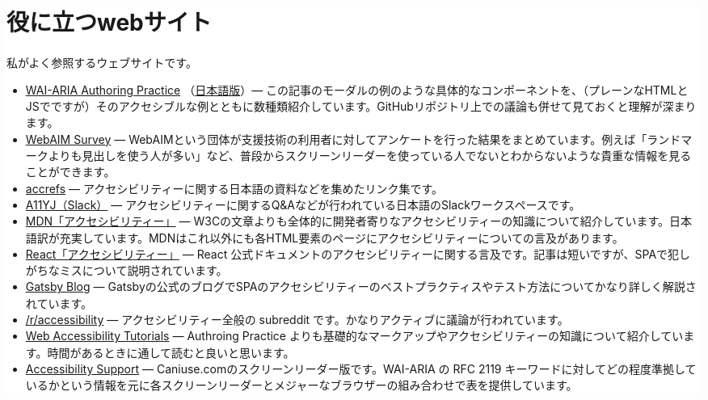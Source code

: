 # 役に立つwebサイト

私がよく参照するウェブサイトです。

[Accessibility Support]: https://a11ysupport.io/
[WAI-ARIA Authoring Practice]: https://www.w3.org/TR/wai-aria-practices-1.1/
[WAI-ARIA AUthoring Practice Ja]: https://waic.jp/docs/2019/NOTE-wai-aria-practices-1.1-20190207/
[WebAIM Survey]: https://webaim.org/projects/screenreadersurvey8/
[Web Accessibility Tutorials]: https://www.w3.org/WAI/tutorials/
[accrefs]: https://accrefs.jp/
[A11YJ（Slack）]: https://a11yj.slack.com/
[MDN「アクセシビリティー」]: https://developer.mozilla.org/ja/docs/Learn/Accessibility
[React「アクセシビリティー」]: https://ja.reactjs.org/docs/accessibility.html
[Gatsby Blog]: https://www.gatsbyjs.com/blog/tags/accessibility
[/r/accessibility]: https://www.reddit.com/r/accessibility/

- [WAI-ARIA Authoring Practice] （[日本語版][WAI-ARIA AUthoring Practice Ja]）― この記事のモーダルの例のような具体的なコンポーネントを、（プレーンなHTMLとJSでですが）そのアクセシブルな例とともに数種類紹介しています。GitHubリポジトリ上での議論も併せて見ておくと理解が深まります。
- [WebAIM Survey] ― WebAIMという団体が支援技術の利用者に対してアンケートを行った結果をまとめています。例えば「ランドマークよりも見出しを使う人が多い」など、普段からスクリーンリーダーを使っている人でないとわからないような貴重な情報を見ることができます。
- [accrefs] ― アクセシビリティーに関する日本語の資料などを集めたリンク集です。
- [A11YJ（Slack）] ― アクセシビリティーに関するQ&Aなどが行われている日本語のSlackワークスペースです。
- [MDN「アクセシビリティー」] ― W3Cの文章よりも全体的に開発者寄りなアクセシビリティーの知識について紹介しています。日本語訳が充実しています。MDNはこれ以外にも各HTML要素のページにアクセシビリティーについての言及があります。
- [React「アクセシビリティー」] ― React 公式ドキュメントのアクセシビリティーに関する言及です。記事は短いですが、SPAで犯しがちなミスについて説明されています。
- [Gatsby Blog] ― Gatsbyの公式のブログでSPAのアクセシビリティーのベストプラクティスやテスト方法についてかなり詳しく解説されています。
- [/r/accessibility] ― アクセシビリティー全般の subreddit です。かなりアクティブに議論が行われています。
- [Web Accessibility Tutorials] ― Authroing Practice よりも基礎的なマークアップやアクセシビリティーの知識について紹介しています。時間があるときに通して読むと良いと思います。
- [Accessibility Support] ― Caniuse.comのスクリーンリーダー版です。WAI-ARIA の RFC 2119 キーワードに対してどの程度準拠しているかという情報を元に各スクリーンリーダーとメジャーなブラウザーの組み合わせで表を提供しています。


[focus]: https://developer.mozilla.org/ja/docs/Web/CSS/:focus
[section and outlines]: https://developer.mozilla.org/ja/docs/Web/Guide/HTML/Using_HTML_sections_and_outlines
[heading level]: https://webaim.org/projects/screenreadersurvey8/#landmarks
[aria-label]: https://developer.mozilla.org/ja/docs/Web/Accessibility/ARIA/ARIA_Techniques/Using_the_aria-label_attribute
[History API]: https://developer.mozilla.org/en-US/docs/Web/API/History_API
[^1]: 関連issue https://github.com/vercel/next.js/issues/7681
[Reach Router]: https://reach.tech/router/
[スキップリンク]: https://waic.jp/docs/UNDERSTANDING-WCAG20/navigation-mechanisms-skip.html
[forwardRef]: https://reactjs.org/docs/forwarding-refs.html
[aria-modal supports]: https://a11ysupport.io/tech/aria/aria-modal_attribute
[aria-haspopup support]: https://a11ysupport.io/tech/aria/aria-haspopup_attribute
[React Testing Library]: https://testing-library.com/docs/react-testing-library/intro/
[Enzyme]: https://enzymejs.github.io/enzyme/
[ビヘイビア駆動開発]: https://ja.wikipedia.org/wiki/%E3%83%93%E3%83%98%E3%82%A4%E3%83%93%E3%82%A2%E9%A7%86%E5%8B%95%E9%96%8B%E7%99%BA
[^2]: The more your tests resemble the way your software is used, the more confidence they can give you. https://testing-library.com/docs/react-testing-library/intro/
[^3]: This library encourages your applications to be more accessible and allows you to get your tests closer to using your components the way a user will
[Clean Architecture]: https://blog.cleancoder.com/uncle-bob/2012/08/13/the-clean-architecture.html
[Atomic Design]: https://bradfrost.com/blog/post/atomic-web-design/
[^4]: useOpaqueIdentifierについて詳しく解説されている日本語の記事はこちらをご覧ください。 https://www.dkrk-blog.net/react/useopaqueidentifier
[SyntheticEvent]: https://ja.reactjs.org/docs/events.html#gatsby-focus-wrapper
[React Fire]: https://github.com/facebook/react/issues/13525
[React Flare]: https://github.com/facebook/react/issues/15257
[Roving Tabindex]: https://waic.jp/docs/2019/NOTE-wai-aria-practices-1.1-20190207/#kbd_roving_tabindex
[^5]: https://github.com/reactjs/rfcs/issues/104
[react-interactions]: https://github.com/facebook/react/tree/master/packages/react-interactions